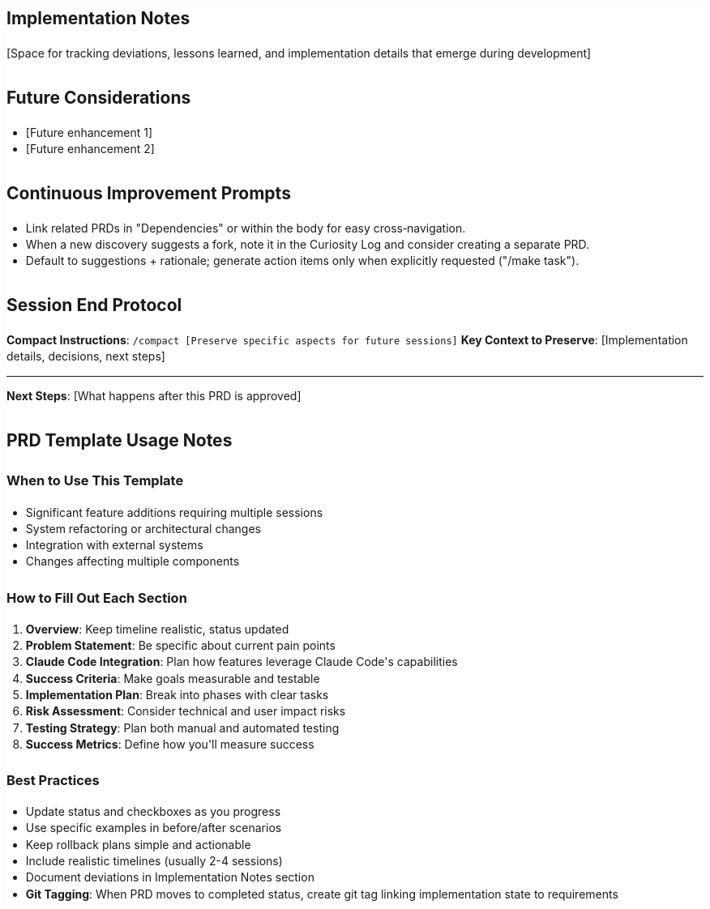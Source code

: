 ## Implementation Notes

[Space for tracking deviations, lessons learned, and implementation details that emerge during development]

## Future Considerations
- [Future enhancement 1]
- [Future enhancement 2]

## Continuous Improvement Prompts
- Link related PRDs in "Dependencies" or within the body for easy cross‑navigation.
- When a new discovery suggests a fork, note it in the Curiosity Log and consider creating a separate PRD.
- Default to suggestions + rationale; generate action items only when explicitly requested ("/make task").

## Session End Protocol
**Compact Instructions**: `/compact [Preserve specific aspects for future sessions]`
**Key Context to Preserve**: [Implementation details, decisions, next steps]

---

**Next Steps**: [What happens after this PRD is approved]

## PRD Template Usage Notes

### When to Use This Template
- Significant feature additions requiring multiple sessions
- System refactoring or architectural changes
- Integration with external systems
- Changes affecting multiple components

### How to Fill Out Each Section
1. **Overview**: Keep timeline realistic, status updated
2. **Problem Statement**: Be specific about current pain points
3. **Claude Code Integration**: Plan how features leverage Claude Code's capabilities
4. **Success Criteria**: Make goals measurable and testable
5. **Implementation Plan**: Break into phases with clear tasks
6. **Risk Assessment**: Consider technical and user impact risks
7. **Testing Strategy**: Plan both manual and automated testing
8. **Success Metrics**: Define how you'll measure success

### Best Practices
- Update status and checkboxes as you progress
- Use specific examples in before/after scenarios
- Keep rollback plans simple and actionable
- Include realistic timelines (usually 2-4 sessions)
- Document deviations in Implementation Notes section
- **Git Tagging**: When PRD moves to completed status, create git tag linking implementation state to requirements
